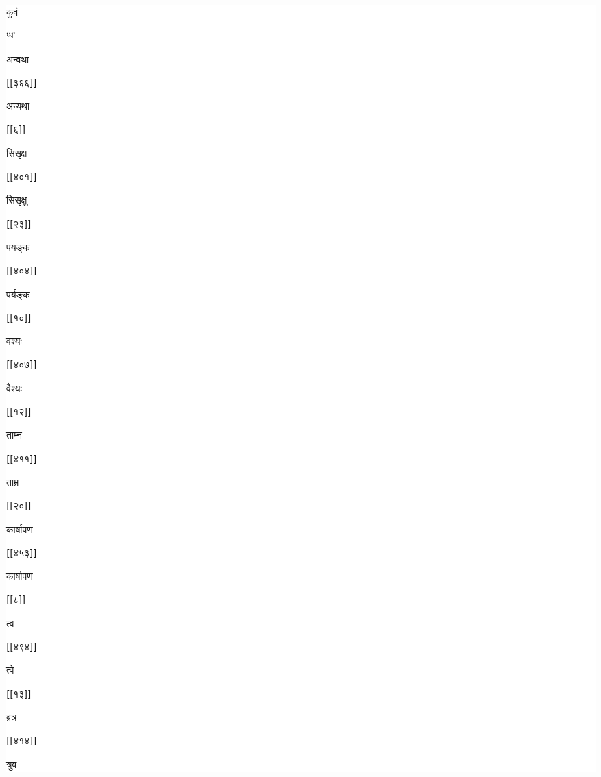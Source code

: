कुवं 

ཡ་ 

अन्वथा 

[[३६६]]

अन्यथा 

[[६]]

सिसृक्ष 

[[४०१]]

सिसृक्षु 

[[२३]]

पयङ्क 

[[४०४]]

पर्यङ्क 

[[१०]]

वश्यः 

[[४०७]]

वैश्यः 

[[१२]]

ताम्न 

[[४११]]

ताम्र 

[[२०]]

कार्षापण 

[[४५३]]

कार्षापण 

[[८]]

त्व 

[[४९४]]

त्वे 

[[१३]]

ब्रत्र 

[[४१४]]

त्रुव 
